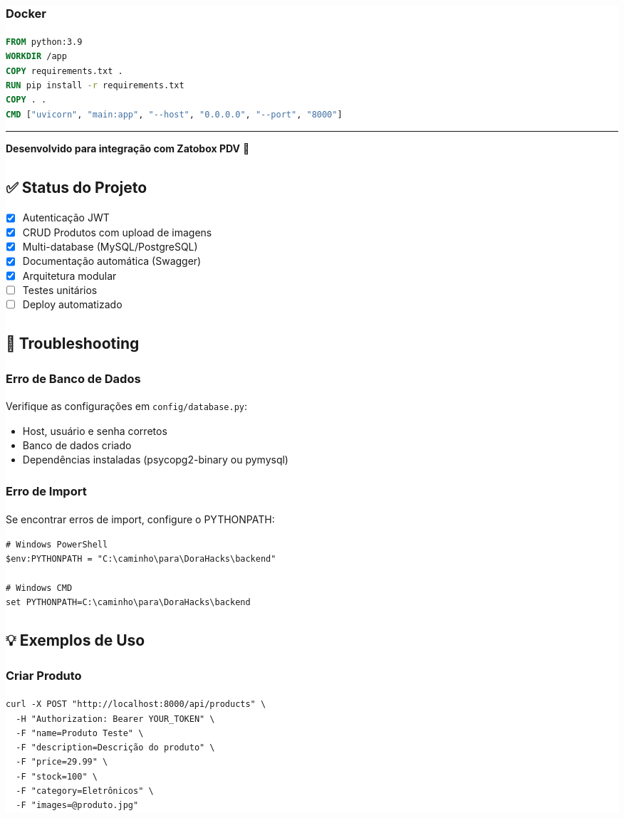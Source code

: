 ### Docker
```dockerfile
FROM python:3.9
WORKDIR /app
COPY requirements.txt .
RUN pip install -r requirements.txt
COPY . .
CMD ["uvicorn", "main:app", "--host", "0.0.0.0", "--port", "8000"]
```

---

**Desenvolvido para integração com Zatobox PDV** 🛒

## ✅ Status do Projeto
- [x] Autenticação JWT
- [x] CRUD Produtos com upload de imagens
- [x] Multi-database (MySQL/PostgreSQL)
- [x] Documentação automática (Swagger)
- [x] Arquitetura modular
- [ ] Testes unitários
- [ ] Deploy automatizado

## 🔧 Troubleshooting

### Erro de Banco de Dados
Verifique as configurações em `config/database.py`:
- Host, usuário e senha corretos
- Banco de dados criado
- Dependências instaladas (psycopg2-binary ou pymysql)

### Erro de Import
Se encontrar erros de import, configure o PYTHONPATH:
```
# Windows PowerShell
$env:PYTHONPATH = "C:\caminho\para\DoraHacks\backend"

# Windows CMD
set PYTHONPATH=C:\caminho\para\DoraHacks\backend
```

## 💡 Exemplos de Uso

### Criar Produto
```
curl -X POST "http://localhost:8000/api/products" \
  -H "Authorization: Bearer YOUR_TOKEN" \
  -F "name=Produto Teste" \
  -F "description=Descrição do produto" \
  -F "price=29.99" \
  -F "stock=100" \
  -F "category=Eletrônicos" \
  -F "images=@produto.jpg"
```
